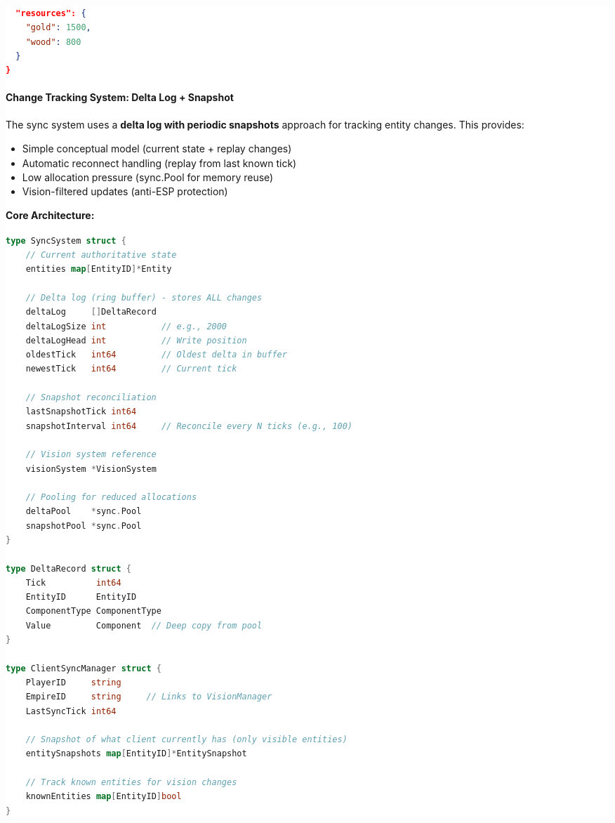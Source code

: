 ```json
  "resources": {
    "gold": 1500,
    "wood": 800
  }
}
```

#### Change Tracking System: Delta Log + Snapshot

The sync system uses a **delta log with periodic snapshots** approach for tracking entity changes. This provides:
- Simple conceptual model (current state + replay changes)
- Automatic reconnect handling (replay from last known tick)
- Low allocation pressure (sync.Pool for memory reuse)
- Vision-filtered updates (anti-ESP protection)

**Core Architecture:**

```go
type SyncSystem struct {
    // Current authoritative state
    entities map[EntityID]*Entity

    // Delta log (ring buffer) - stores ALL changes
    deltaLog     []DeltaRecord
    deltaLogSize int           // e.g., 2000
    deltaLogHead int           // Write position
    oldestTick   int64         // Oldest delta in buffer
    newestTick   int64         // Current tick

    // Snapshot reconciliation
    lastSnapshotTick int64
    snapshotInterval int64     // Reconcile every N ticks (e.g., 100)

    // Vision system reference
    visionSystem *VisionSystem

    // Pooling for reduced allocations
    deltaPool    *sync.Pool
    snapshotPool *sync.Pool
}

type DeltaRecord struct {
    Tick          int64
    EntityID      EntityID
    ComponentType ComponentType
    Value         Component  // Deep copy from pool
}

type ClientSyncManager struct {
    PlayerID     string
    EmpireID     string     // Links to VisionManager
    LastSyncTick int64

    // Snapshot of what client currently has (only visible entities)
    entitySnapshots map[EntityID]*EntitySnapshot

    // Track known entities for vision changes
    knownEntities map[EntityID]bool
}
```
